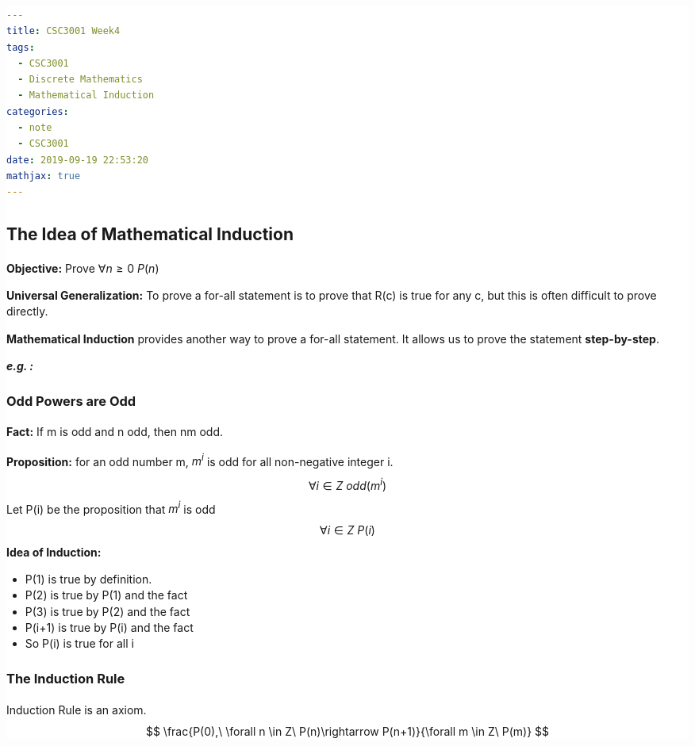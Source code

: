 ```yaml
---
title: CSC3001 Week4
tags:
  - CSC3001
  - Discrete Mathematics
  - Mathematical Induction
categories:
  - note
  - CSC3001
date: 2019-09-19 22:53:20
mathjax: true
---
```


## The Idea of Mathematical Induction

**Objective:** Prove $\forall n \geq 0 \ P(n)$

**Universal Generalization:** To prove a for-all statement is to prove that R(c) is true for any c, but this is often difficult to prove directly.

**Mathematical Induction** provides another way to prove a for-all statement. It allows us to prove the statement **step-by-step**.

__*e.g. :*__

### Odd Powers are Odd

**Fact:** If m is odd and n odd, then nm odd. 

**Proposition:** for an odd number m, $m^i$ is odd for all non-negative integer i.
$$
\forall i \in Z \ odd(m^i)
$$
Let P(i) be the proposition that $m^i$ is odd
$$
\forall i \in Z \ P(i)
$$
**Idea of Induction:**

- P(1) is true by definition.
- P(2) is true by P(1) and the fact
- P(3) is true by P(2) and the fact
- P(i+1) is true by P(i) and the fact
- So P(i) is true for all i

### The Induction Rule

Induction Rule is an axiom.
$$
\frac{P(0),\ \forall n \in Z\ P(n)\rightarrow P(n+1)}{\forall m \in Z\ P(m)}
$$
